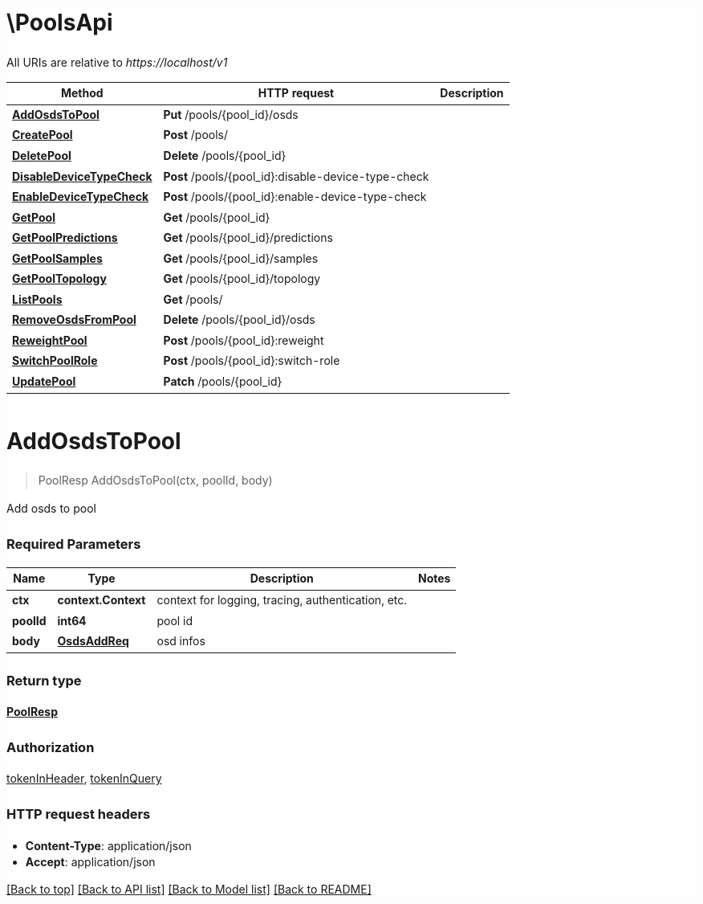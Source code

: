 # \PoolsApi

All URIs are relative to *https://localhost/v1*

Method | HTTP request | Description
------------- | ------------- | -------------
[**AddOsdsToPool**](PoolsApi.md#AddOsdsToPool) | **Put** /pools/{pool_id}/osds | 
[**CreatePool**](PoolsApi.md#CreatePool) | **Post** /pools/ | 
[**DeletePool**](PoolsApi.md#DeletePool) | **Delete** /pools/{pool_id} | 
[**DisableDeviceTypeCheck**](PoolsApi.md#DisableDeviceTypeCheck) | **Post** /pools/{pool_id}:disable-device-type-check | 
[**EnableDeviceTypeCheck**](PoolsApi.md#EnableDeviceTypeCheck) | **Post** /pools/{pool_id}:enable-device-type-check | 
[**GetPool**](PoolsApi.md#GetPool) | **Get** /pools/{pool_id} | 
[**GetPoolPredictions**](PoolsApi.md#GetPoolPredictions) | **Get** /pools/{pool_id}/predictions | 
[**GetPoolSamples**](PoolsApi.md#GetPoolSamples) | **Get** /pools/{pool_id}/samples | 
[**GetPoolTopology**](PoolsApi.md#GetPoolTopology) | **Get** /pools/{pool_id}/topology | 
[**ListPools**](PoolsApi.md#ListPools) | **Get** /pools/ | 
[**RemoveOsdsFromPool**](PoolsApi.md#RemoveOsdsFromPool) | **Delete** /pools/{pool_id}/osds | 
[**ReweightPool**](PoolsApi.md#ReweightPool) | **Post** /pools/{pool_id}:reweight | 
[**SwitchPoolRole**](PoolsApi.md#SwitchPoolRole) | **Post** /pools/{pool_id}:switch-role | 
[**UpdatePool**](PoolsApi.md#UpdatePool) | **Patch** /pools/{pool_id} | 


# **AddOsdsToPool**
> PoolResp AddOsdsToPool(ctx, poolId, body)


Add osds to pool

### Required Parameters

Name | Type | Description  | Notes
------------- | ------------- | ------------- | -------------
 **ctx** | **context.Context** | context for logging, tracing, authentication, etc.
  **poolId** | **int64**| pool id | 
  **body** | [**OsdsAddReq**](OsdsAddReq.md)| osd infos | 

### Return type

[**PoolResp**](PoolResp.md)

### Authorization

[tokenInHeader](../README.md#tokenInHeader), [tokenInQuery](../README.md#tokenInQuery)

### HTTP request headers

 - **Content-Type**: application/json
 - **Accept**: application/json

[[Back to top]](#) [[Back to API list]](../README.md#documentation-for-api-endpoints) [[Back to Model list]](../README.md#documentation-for-models) [[Back to README]](../README.md)
